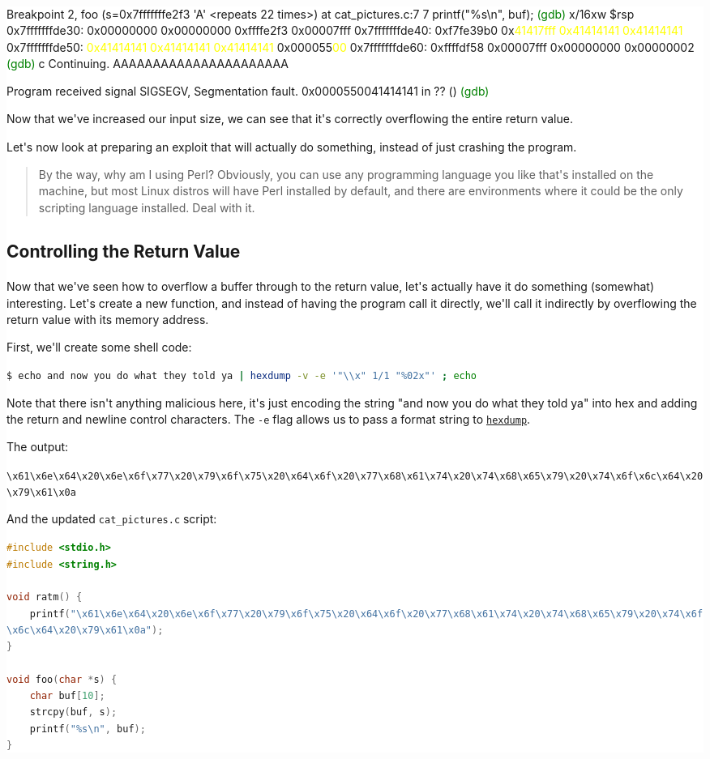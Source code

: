 Breakpoint 2, foo (s=0x7fffffffe2f3 'A' <repeats 22 times>) at cat_pictures.c:7
7           printf("%s\n", buf);
<span style="color: green;">(gdb)</span> x/16xw $rsp
0x7fffffffde30: 0x00000000      0x00000000      0xffffe2f3      0x00007fff
0x7fffffffde40: 0xf7fe39b0      0x<span style="color: yellow;">41417fff</span>      <span style="color: yellow;">0x41414141</span>      <span style="color: yellow;">0x41414141</span>
0x7fffffffde50: <span style="color: yellow;">0x41414141</span>      <span style="color: yellow;">0x41414141</span>      <span style="color: yellow;">0x41414141</span>      0x000055<span style="color: yellow;">00</span>
0x7fffffffde60: 0xffffdf58      0x00007fff      0x00000000      0x00000002
<span style="color: green;">(gdb)</span> c
Continuing.
AAAAAAAAAAAAAAAAAAAAAA

Program received signal SIGSEGV, Segmentation fault.
0x0000550041414141 in ?? ()
<span style="color: green;">(gdb)</span>
</pre>

Now that we've increased our input size, we can see that it's correctly overflowing the entire return value.

Let's now look at preparing an exploit that will actually do something, instead of just crashing the program.

> By the way, why am I using Perl?  Obviously, you can use any programming language you like that's installed on the machine, but most Linux distros will have Perl installed by default, and there are environments where it could be the only scripting language installed.  Deal with it.

## Controlling the Return Value

Now that we've seen how to overflow a buffer through to the return value, let's actually have it do something (somewhat) interesting.  Let's create a new function, and instead of having the program call it directly, we'll call it indirectly by overflowing the return value with its memory address.

First, we'll create some shell code:

```bash
$ echo and now you do what they told ya | hexdump -v -e '"\\x" 1/1 "%02x"' ; echo
```

Note that there isn't anything malicious here, it's just encoding the string "and now you do what they told ya" into hex and adding the return and newline control characters.  The `-e` flag allows us to pass a format string to [`hexdump`].

The output:

```
\x61\x6e\x64\x20\x6e\x6f\x77\x20\x79\x6f\x75\x20\x64\x6f\x20\x77\x68\x61\x74\x20\x74\x68\x65\x79\x20\x74\x6f\x6c\x64\x20\x79\x61\x0a
```

And the updated `cat_pictures.c` script:

```c
#include <stdio.h>
#include <string.h>

void ratm() {
    printf("\x61\x6e\x64\x20\x6e\x6f\x77\x20\x79\x6f\x75\x20\x64\x6f\x20\x77\x68\x61\x74\x20\x74\x68\x65\x79\x20\x74\x6f\x6c\x64\x20\x79\x61\x0a");
}

void foo(char *s) {
    char buf[10];
    strcpy(buf, s);
    printf("%s\n", buf);
}

```

[Stack smashing]: https://en.wikipedia.org/wiki/Stack_buffer_overflow
[NX bit]: https://en.wikipedia.org/wiki/NX_bit
[ASLR]: https://en.wikipedia.org/wiki/Address_space_layout_randomization
[stack canaries]: https://en.wikipedia.org/wiki/Buffer_overflow_protection#Canaries
[GDB]: https://www.gnu.org/software/gdb/
[`strcpy` man page]: http://man7.org/linux/man-pages/man3/strcpy.3.html
[there are no strings in C]: https://stackoverflow.com/questions/14709323/does-c-have-a-string-type
[`-fno-stack-protector`]: https://stackoverflow.com/questions/10712972/what-is-the-use-of-fno-stack-protector
[little-endian]: https://en.wikipedia.org/wiki/Endianness
[On Debugging with GDB]: /2018/05/19/on-debugging-with-gdb/
[`hexdump`]: http://man7.org/linux/man-pages/man1/hexdump.1.html
[the second half]: /2019/04/10/on-stack-smashing-part-two/
[Hacking: The Art of Exploitation]: https://en.wikipedia.org/wiki/Hacking%3A_The_Art_of_Exploitation